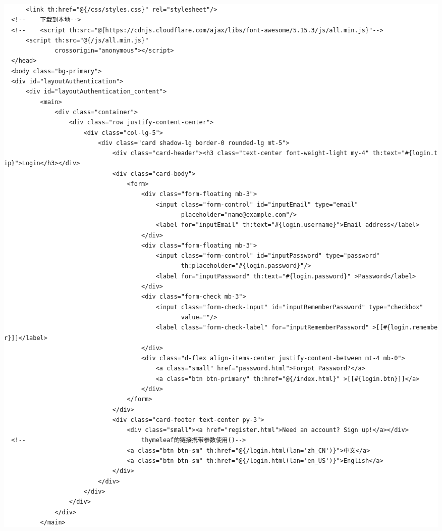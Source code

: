   ```
        <link th:href="@{/css/styles.css}" rel="stylesheet"/>
    <!--    下载到本地-->
    <!--    <script th:src="@{https://cdnjs.cloudflare.com/ajax/libs/font-awesome/5.15.3/js/all.min.js}"-->
        <script th:src="@{/js/all.min.js}"
                crossorigin="anonymous"></script>
    </head>
    <body class="bg-primary">
    <div id="layoutAuthentication">
        <div id="layoutAuthentication_content">
            <main>
                <div class="container">
                    <div class="row justify-content-center">
                        <div class="col-lg-5">
                            <div class="card shadow-lg border-0 rounded-lg mt-5">
                                <div class="card-header"><h3 class="text-center font-weight-light my-4" th:text="#{login.tip}">Login</h3></div>
                                <div class="card-body">
                                    <form>
                                        <div class="form-floating mb-3">
                                            <input class="form-control" id="inputEmail" type="email"
                                                   placeholder="name@example.com"/>
                                            <label for="inputEmail" th:text="#{login.username}">Email address</label>
                                        </div>
                                        <div class="form-floating mb-3">
                                            <input class="form-control" id="inputPassword" type="password"
                                                   th:placeholder="#{login.password}"/>
                                            <label for="inputPassword" th:text="#{login.password}" >Password</label>
                                        </div>
                                        <div class="form-check mb-3">
                                            <input class="form-check-input" id="inputRememberPassword" type="checkbox"
                                                   value=""/>
                                            <label class="form-check-label" for="inputRememberPassword" >[[#{login.remember}]]</label>
                                        </div>
                                        <div class="d-flex align-items-center justify-content-between mt-4 mb-0">
                                            <a class="small" href="password.html">Forgot Password?</a>
                                            <a class="btn btn-primary" th:href="@{/index.html}" >[[#{login.btn}]]</a>
                                        </div>
                                    </form>
                                </div>
                                <div class="card-footer text-center py-3">
                                    <div class="small"><a href="register.html">Need an account? Sign up!</a></div>
    <!--                                thymeleaf的链接携带参数使用()-->
                                    <a class="btn btn-sm" th:href="@{/login.html(lan='zh_CN')}">中文</a>
                                    <a class="btn btn-sm" th:href="@{/login.html(lan='en_US')}">English</a>
                                </div>
                            </div>
                        </div>
                    </div>
                </div>
            </main>
  ```